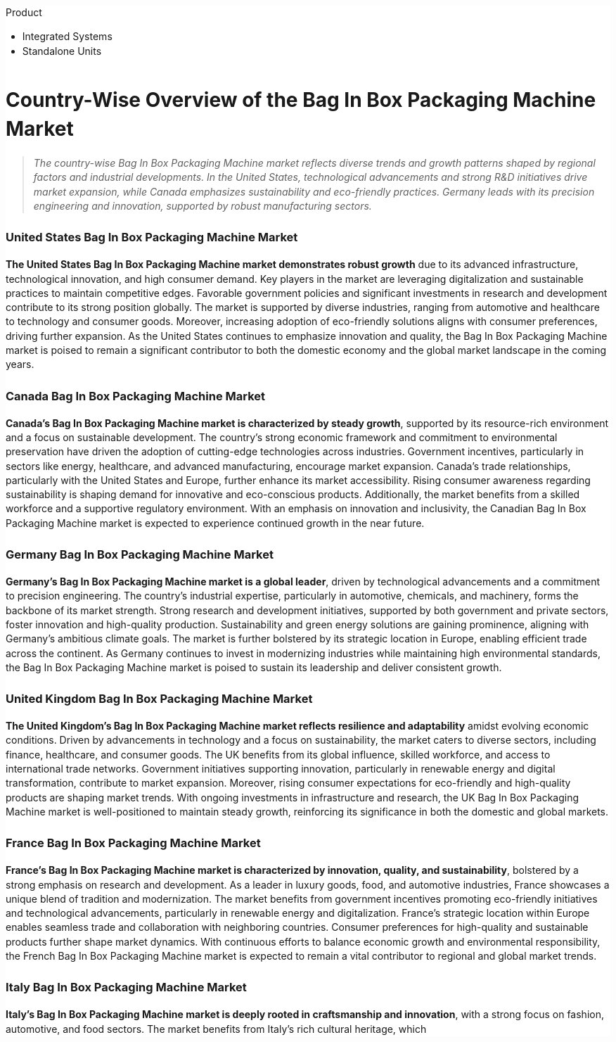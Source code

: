Product</h3><ul><li>Integrated Systems</li><li>Standalone Units</li></ul><h1><span class="">Country-Wise Overview of the Bag In Box Packaging Machine Market<br /></span></h1><blockquote><p><em><span class="">The country-wise Bag In Box Packaging Machine market reflects diverse trends and growth patterns shaped by regional factors and industrial developments. In the United States, technological advancements and strong R&amp;D initiatives drive market expansion, while Canada emphasizes sustainability and eco-friendly practices. Germany leads with its precision engineering and innovation, supported by robust manufacturing sectors.</span></em></p></blockquote><h3><strong>United States Bag In Box Packaging Machine Market</strong></h3><p><strong>The United States Bag In Box Packaging Machine market demonstrates robust growth</strong> due to its advanced infrastructure, technological innovation, and high consumer demand. Key players in the market are leveraging digitalization and sustainable practices to maintain competitive edges. Favorable government policies and significant investments in research and development contribute to its strong position globally. The market is supported by diverse industries, ranging from automotive and healthcare to technology and consumer goods. Moreover, increasing adoption of eco-friendly solutions aligns with consumer preferences, driving further expansion. As the United States continues to emphasize innovation and quality, the Bag In Box Packaging Machine market is poised to remain a significant contributor to both the domestic economy and the global market landscape in the coming years.</p><h3><strong>Canada Bag In Box Packaging Machine Market</strong></h3><p><strong>Canada&rsquo;s Bag In Box Packaging Machine market is characterized by steady growth</strong>, supported by its resource-rich environment and a focus on sustainable development. The country&rsquo;s strong economic framework and commitment to environmental preservation have driven the adoption of cutting-edge technologies across industries. Government incentives, particularly in sectors like energy, healthcare, and advanced manufacturing, encourage market expansion. Canada&rsquo;s trade relationships, particularly with the United States and Europe, further enhance its market accessibility. Rising consumer awareness regarding sustainability is shaping demand for innovative and eco-conscious products. Additionally, the market benefits from a skilled workforce and a supportive regulatory environment. With an emphasis on innovation and inclusivity, the Canadian Bag In Box Packaging Machine market is expected to experience continued growth in the near future.</p><h3><strong>Germany Bag In Box Packaging Machine Market</strong></h3><p><strong>Germany&rsquo;s Bag In Box Packaging Machine market is a global leader</strong>, driven by technological advancements and a commitment to precision engineering. The country&rsquo;s industrial expertise, particularly in automotive, chemicals, and machinery, forms the backbone of its market strength. Strong research and development initiatives, supported by both government and private sectors, foster innovation and high-quality production. Sustainability and green energy solutions are gaining prominence, aligning with Germany&rsquo;s ambitious climate goals. The market is further bolstered by its strategic location in Europe, enabling efficient trade across the continent. As Germany continues to invest in modernizing industries while maintaining high environmental standards, the Bag In Box Packaging Machine market is poised to sustain its leadership and deliver consistent growth.</p><h3><strong>United Kingdom Bag In Box Packaging Machine Market</strong></h3><p><strong>The United Kingdom&rsquo;s Bag In Box Packaging Machine market reflects resilience and adaptability</strong> amidst evolving economic conditions. Driven by advancements in technology and a focus on sustainability, the market caters to diverse sectors, including finance, healthcare, and consumer goods. The UK benefits from its global influence, skilled workforce, and access to international trade networks. Government initiatives supporting innovation, particularly in renewable energy and digital transformation, contribute to market expansion. Moreover, rising consumer expectations for eco-friendly and high-quality products are shaping market trends. With ongoing investments in infrastructure and research, the UK Bag In Box Packaging Machine market is well-positioned to maintain steady growth, reinforcing its significance in both the domestic and global markets.</p><h3><strong>France Bag In Box Packaging Machine Market</strong></h3><p><strong>France&rsquo;s Bag In Box Packaging Machine market is characterized by innovation, quality, and sustainability</strong>, bolstered by a strong emphasis on research and development. As a leader in luxury goods, food, and automotive industries, France showcases a unique blend of tradition and modernization. The market benefits from government incentives promoting eco-friendly initiatives and technological advancements, particularly in renewable energy and digitalization. France&rsquo;s strategic location within Europe enables seamless trade and collaboration with neighboring countries. Consumer preferences for high-quality and sustainable products further shape market dynamics. With continuous efforts to balance economic growth and environmental responsibility, the French Bag In Box Packaging Machine market is expected to remain a vital contributor to regional and global market trends.</p><h3><strong>Italy Bag In Box Packaging Machine Market</strong></h3><p><strong>Italy&rsquo;s Bag In Box Packaging Machine market is deeply rooted in craftsmanship and innovation</strong>, with a strong focus on fashion, automotive, and food sectors. The market benefits from Italy&rsquo;s rich cultural heritage, which